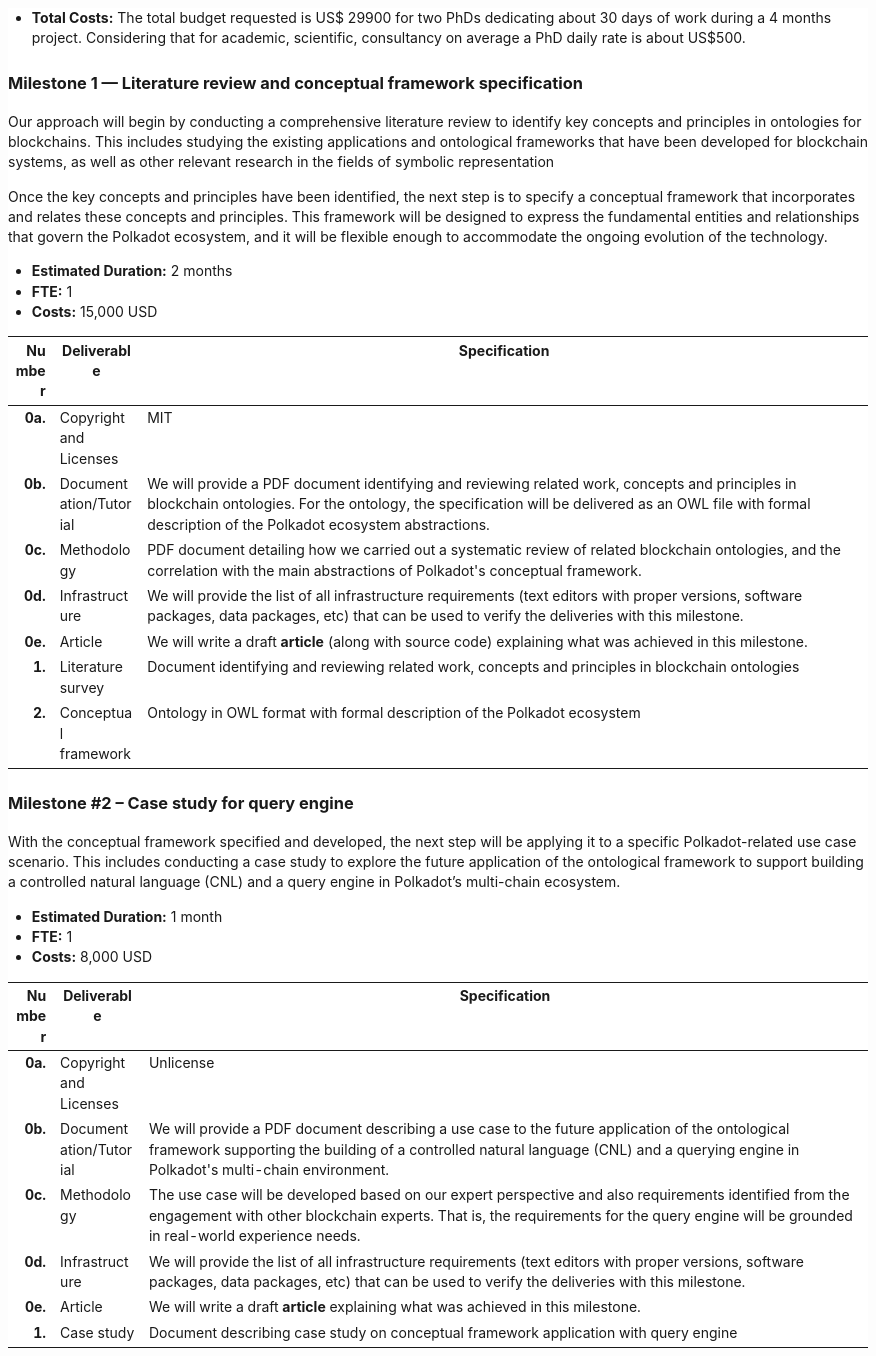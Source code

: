 - **Total Costs:** The total budget requested is US$ 29900 for two PhDs dedicating about 30 days of work during a 4 months project. Considering that for academic, scientific, consultancy on average a PhD daily rate is about US$500.

### Milestone 1 — Literature review and conceptual framework specification

Our approach will begin by conducting a comprehensive literature review to identify key concepts and principles in ontologies for blockchains. This includes studying the existing applications and ontological frameworks that have been developed for blockchain systems, as well as other relevant research in the fields of symbolic representation

Once the key concepts and principles have been identified, the next step is to specify a conceptual framework that incorporates and relates these concepts and principles. This framework will be designed to express the fundamental entities and relationships that govern the Polkadot ecosystem, and it will be flexible enough to accommodate the ongoing evolution of the technology.

- **Estimated Duration:** 2 months
- **FTE:**  1
- **Costs:** 15,000 USD

| Number | Deliverable | Specification |
| -----: | ----------- | ------------- |
| **0a.** | Copyright and Licenses | MIT |
| **0b.** | Documentation/Tutorial | We will provide a PDF document identifying and reviewing related work, concepts and principles in blockchain ontologies. For the ontology, the specification will be delivered as an OWL file with formal description of the Polkadot ecosystem abstractions.  |
| **0c.** | Methodology | PDF document detailing how we carried out a systematic review of related blockchain ontologies, and the correlation with the main abstractions of Polkadot's conceptual framework. |
| **0d.** | Infrastructure | We will provide the list of all infrastructure requirements (text editors with proper versions, software packages, data packages, etc) that can be used to verify the deliveries with this milestone. |
| **0e.** | Article | We will write a draft **article** (along with source code) explaining what was achieved in this milestone. |
| **1.** | Literature survey | Document identifying and reviewing related work, concepts and principles in blockchain ontologies |
| **2.** | Conceptual framework | Ontology in OWL format with formal description of the Polkadot ecosystem|


### Milestone #2 – Case study for query engine

With the conceptual framework specified and developed, the next step will be applying it to a specific Polkadot-related use case scenario. This includes conducting a case study to explore the future application of the ontological framework to support building a controlled natural language (CNL) and a query engine in Polkadot’s multi-chain ecosystem. 

- **Estimated Duration:** 1 month
- **FTE:**  1
- **Costs:** 8,000 USD

| Number | Deliverable | Specification |
| -----: | ----------- | ------------- |
| **0a.** | Copyright and Licenses | Unlicense |
| **0b.** | Documentation/Tutorial | We will provide a PDF document describing a use case to the future application of the ontological framework supporting the building of a controlled natural language (CNL) and a querying engine in Polkadot's multi-chain environment. |
| **0c.** | Methodology | The use case will be developed based on our expert perspective and also requirements identified from the engagement with other blockchain experts. That is, the requirements for the query engine will be grounded in real-world experience needs. |
| **0d.** | Infrastructure | We will provide the list of all infrastructure requirements (text editors with proper versions, software packages, data packages, etc) that can be used to verify the deliveries with this milestone. |
| **0e.** | Article | We will write a draft **article** explaining what was achieved in this milestone. |
| **1.** | Case study | Document describing case study on conceptual framework application with query engine |
 